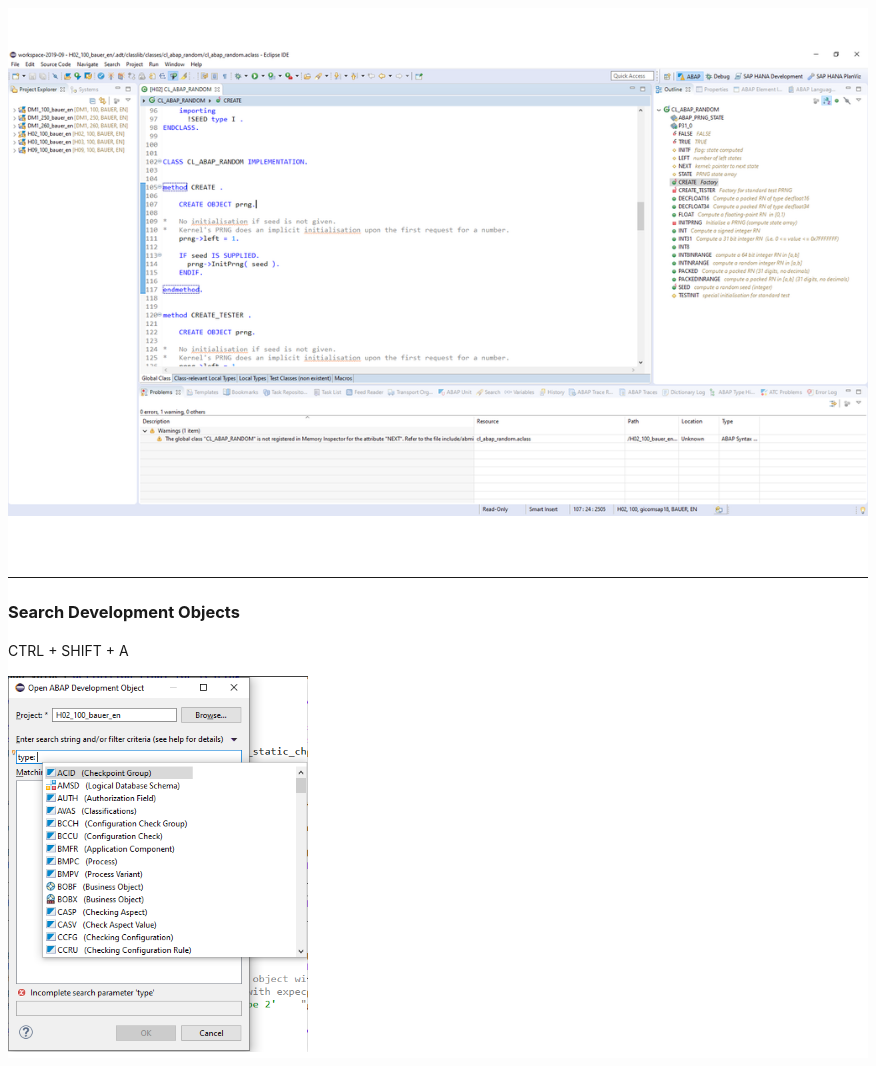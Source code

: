 <img src="slides/slides1.png" height="550px" />


---

### Search Development Objects

CTRL + SHIFT + A

<img src="slides/slides12.png" width="300px" />